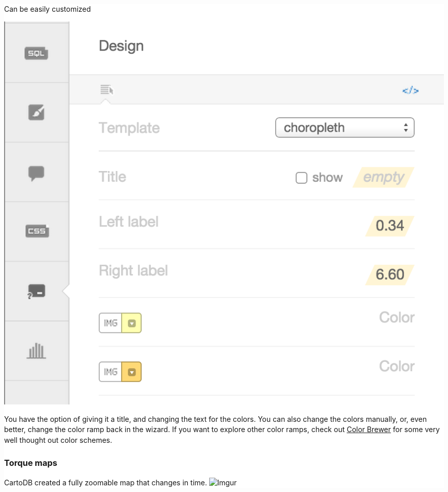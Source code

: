 Can be easily customized

![Legend](../img/alaska/legend.png)

You have the option of giving it a title, and changing the text for the colors. You can also change the colors manually, or, even better, change the color ramp back in the wizard. If you want to explore other color ramps, check out [Color Brewer](http://colorbrewer2.org/) for some very well thought out color schemes.

### Torque maps

CartoDB created a fully zoomable map that changes in time.
![Imgur](../img/common/torque_sunrise.gif)
